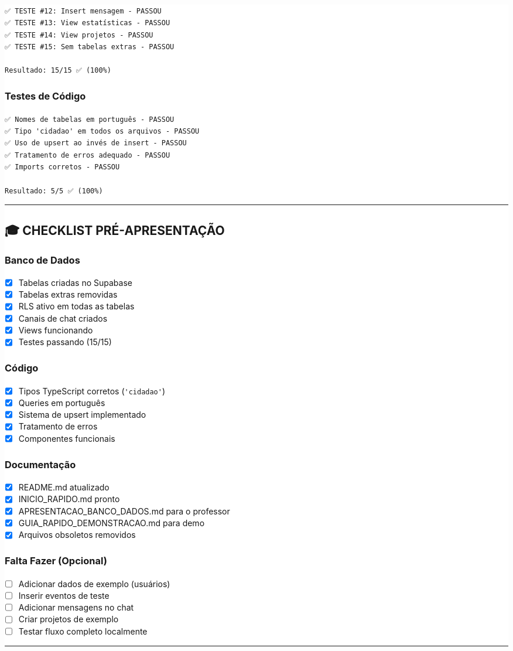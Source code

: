 ```
✅ TESTE #12: Insert mensagem - PASSOU
✅ TESTE #13: View estatísticas - PASSOU
✅ TESTE #14: View projetos - PASSOU
✅ TESTE #15: Sem tabelas extras - PASSOU

Resultado: 15/15 ✅ (100%)
```

### Testes de Código
```
✅ Nomes de tabelas em português - PASSOU
✅ Tipo 'cidadao' em todos os arquivos - PASSOU
✅ Uso de upsert ao invés de insert - PASSOU
✅ Tratamento de erros adequado - PASSOU
✅ Imports corretos - PASSOU

Resultado: 5/5 ✅ (100%)
```

---

## 🎓 CHECKLIST PRÉ-APRESENTAÇÃO

### Banco de Dados
- [x] Tabelas criadas no Supabase
- [x] Tabelas extras removidas
- [x] RLS ativo em todas as tabelas
- [x] Canais de chat criados
- [x] Views funcionando
- [x] Testes passando (15/15)

### Código
- [x] Tipos TypeScript corretos (`'cidadao'`)
- [x] Queries em português
- [x] Sistema de upsert implementado
- [x] Tratamento de erros
- [x] Componentes funcionais

### Documentação
- [x] README.md atualizado
- [x] INICIO_RAPIDO.md pronto
- [x] APRESENTACAO_BANCO_DADOS.md para o professor
- [x] GUIA_RAPIDO_DEMONSTRACAO.md para demo
- [x] Arquivos obsoletos removidos

### Falta Fazer (Opcional)
- [ ] Adicionar dados de exemplo (usuários)
- [ ] Inserir eventos de teste
- [ ] Adicionar mensagens no chat
- [ ] Criar projetos de exemplo
- [ ] Testar fluxo completo localmente

---